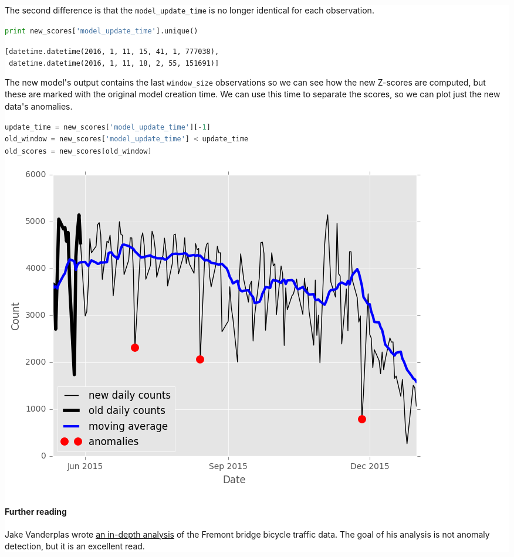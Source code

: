 The second difference is that the `model_update_time` is no longer identical for each observation.

```python
print new_scores['model_update_time'].unique()
```
```no-highlight
[datetime.datetime(2016, 1, 11, 15, 41, 1, 777038),
 datetime.datetime(2016, 1, 11, 18, 2, 55, 151691)]
```

The new model's output contains the last `window_size` observations so we can see how the new Z-scores are computed, but these are marked with the original model creation time. We can use this time to separate the scores, so we can plot just the new data's anomalies.

```python
update_time = new_scores['model_update_time'][-1]
old_window = new_scores['model_update_time'] < update_time
old_scores = new_scores[old_window]
```

![updated_anomalies](images/updated_anomalies.png)

#### Further reading
Jake Vanderplas wrote [an in-depth analysis](https://jakevdp.github.io/blog/2014/06/10/is-seattle-really-seeing-an-uptick-in-cycling/) of the Fremont bridge bicycle traffic data. The goal of his analysis is not anomaly detection, but it is an excellent read. 